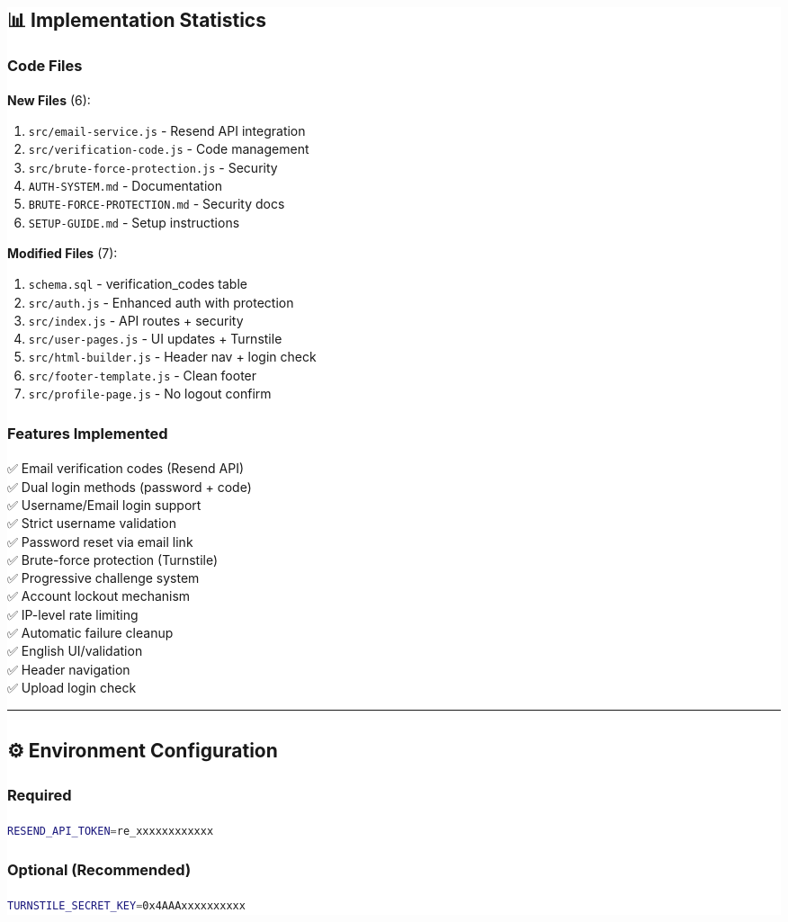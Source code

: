 
## 📊 Implementation Statistics

### Code Files

**New Files** (6):
1. `src/email-service.js` - Resend API integration
2. `src/verification-code.js` - Code management
3. `src/brute-force-protection.js` - Security
4. `AUTH-SYSTEM.md` - Documentation
5. `BRUTE-FORCE-PROTECTION.md` - Security docs
6. `SETUP-GUIDE.md` - Setup instructions

**Modified Files** (7):
1. `schema.sql` - verification_codes table
2. `src/auth.js` - Enhanced auth with protection
3. `src/index.js` - API routes + security
4. `src/user-pages.js` - UI updates + Turnstile
5. `src/html-builder.js` - Header nav + login check
6. `src/footer-template.js` - Clean footer
7. `src/profile-page.js` - No logout confirm

### Features Implemented

✅ Email verification codes (Resend API)  
✅ Dual login methods (password + code)  
✅ Username/Email login support  
✅ Strict username validation  
✅ Password reset via email link  
✅ Brute-force protection (Turnstile)  
✅ Progressive challenge system  
✅ Account lockout mechanism  
✅ IP-level rate limiting  
✅ Automatic failure cleanup  
✅ English UI/validation  
✅ Header navigation  
✅ Upload login check  

---

## ⚙️ Environment Configuration

### Required

```bash
RESEND_API_TOKEN=re_xxxxxxxxxxxx
```

### Optional (Recommended)

```bash
TURNSTILE_SECRET_KEY=0x4AAAxxxxxxxxxx
```
